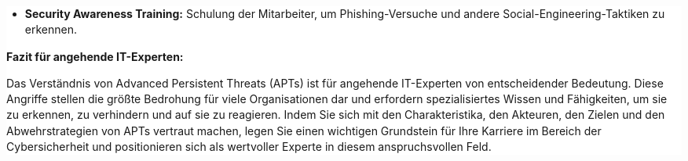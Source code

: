 - **Security Awareness Training:** Schulung der Mitarbeiter, um Phishing-Versuche und andere Social-Engineering-Taktiken zu erkennen.

**Fazit für angehende IT-Experten:**

Das Verständnis von Advanced Persistent Threats (APTs) ist für angehende IT-Experten von entscheidender Bedeutung. Diese Angriffe stellen die größte Bedrohung für viele Organisationen dar und erfordern spezialisiertes Wissen und Fähigkeiten, um sie zu erkennen, zu verhindern und auf sie zu reagieren. Indem Sie sich mit den Charakteristika, den Akteuren, den Zielen und den Abwehrstrategien von APTs vertraut machen, legen Sie einen wichtigen Grundstein für Ihre Karriere im Bereich der Cybersicherheit und positionieren sich als wertvoller Experte in diesem anspruchsvollen Feld.